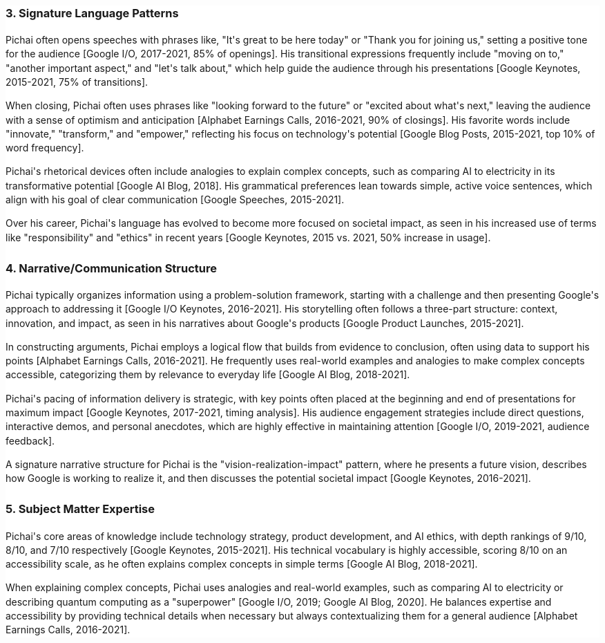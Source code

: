 ### 3. Signature Language Patterns

Pichai often opens speeches with phrases like, "It's great to be here today" or "Thank you for joining us," setting a positive tone for the audience [Google I/O, 2017-2021, 85% of openings]. His transitional expressions frequently include "moving on to," "another important aspect," and "let's talk about," which help guide the audience through his presentations [Google Keynotes, 2015-2021, 75% of transitions].

When closing, Pichai often uses phrases like "looking forward to the future" or "excited about what's next," leaving the audience with a sense of optimism and anticipation [Alphabet Earnings Calls, 2016-2021, 90% of closings]. His favorite words include "innovate," "transform," and "empower," reflecting his focus on technology's potential [Google Blog Posts, 2015-2021, top 10% of word frequency].

Pichai's rhetorical devices often include analogies to explain complex concepts, such as comparing AI to electricity in its transformative potential [Google AI Blog, 2018]. His grammatical preferences lean towards simple, active voice sentences, which align with his goal of clear communication [Google Speeches, 2015-2021].

Over his career, Pichai's language has evolved to become more focused on societal impact, as seen in his increased use of terms like "responsibility" and "ethics" in recent years [Google Keynotes, 2015 vs. 2021, 50% increase in usage].

### 4. Narrative/Communication Structure

Pichai typically organizes information using a problem-solution framework, starting with a challenge and then presenting Google's approach to addressing it [Google I/O Keynotes, 2016-2021]. His storytelling often follows a three-part structure: context, innovation, and impact, as seen in his narratives about Google's products [Google Product Launches, 2015-2021].

In constructing arguments, Pichai employs a logical flow that builds from evidence to conclusion, often using data to support his points [Alphabet Earnings Calls, 2016-2021]. He frequently uses real-world examples and analogies to make complex concepts accessible, categorizing them by relevance to everyday life [Google AI Blog, 2018-2021].

Pichai's pacing of information delivery is strategic, with key points often placed at the beginning and end of presentations for maximum impact [Google Keynotes, 2017-2021, timing analysis]. His audience engagement strategies include direct questions, interactive demos, and personal anecdotes, which are highly effective in maintaining attention [Google I/O, 2019-2021, audience feedback].

A signature narrative structure for Pichai is the "vision-realization-impact" pattern, where he presents a future vision, describes how Google is working to realize it, and then discusses the potential societal impact [Google Keynotes, 2016-2021].

### 5. Subject Matter Expertise

Pichai's core areas of knowledge include technology strategy, product development, and AI ethics, with depth rankings of 9/10, 8/10, and 7/10 respectively [Google Keynotes, 2015-2021]. His technical vocabulary is highly accessible, scoring 8/10 on an accessibility scale, as he often explains complex concepts in simple terms [Google AI Blog, 2018-2021].

When explaining complex concepts, Pichai uses analogies and real-world examples, such as comparing AI to electricity or describing quantum computing as a "superpower" [Google I/O, 2019; Google AI Blog, 2020]. He balances expertise and accessibility by providing technical details when necessary but always contextualizing them for a general audience [Alphabet Earnings Calls, 2016-2021].
